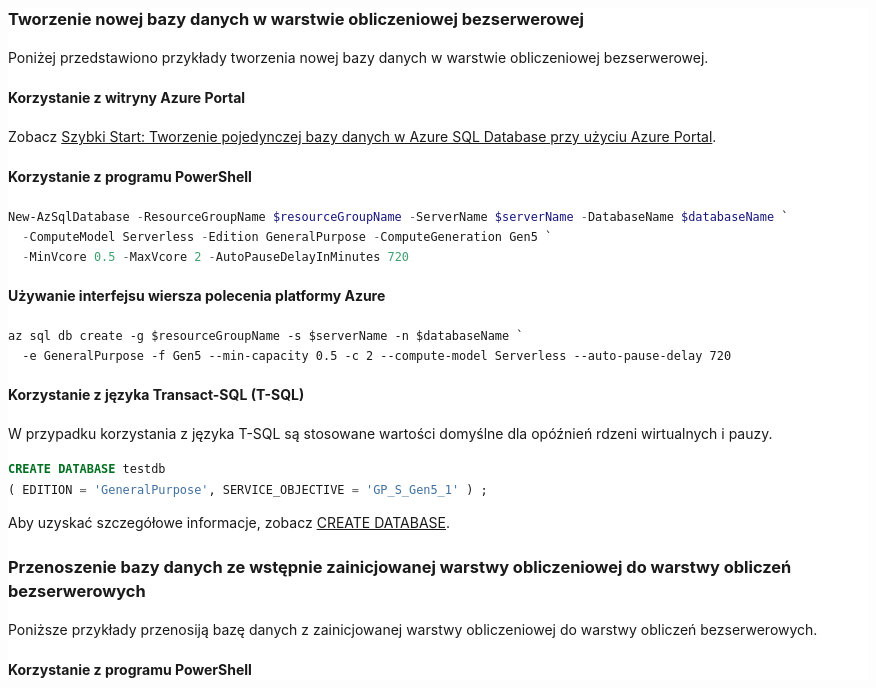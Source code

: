 ### <a name="create-a-new-database-in-the-serverless-compute-tier"></a>Tworzenie nowej bazy danych w warstwie obliczeniowej bezserwerowej

Poniżej przedstawiono przykłady tworzenia nowej bazy danych w warstwie obliczeniowej bezserwerowej.

#### <a name="use-the-azure-portal"></a>Korzystanie z witryny Azure Portal

Zobacz [Szybki Start: Tworzenie pojedynczej bazy danych w Azure SQL Database przy użyciu Azure Portal](single-database-create-quickstart.md).


#### <a name="use-powershell"></a>Korzystanie z programu PowerShell

```powershell
New-AzSqlDatabase -ResourceGroupName $resourceGroupName -ServerName $serverName -DatabaseName $databaseName `
  -ComputeModel Serverless -Edition GeneralPurpose -ComputeGeneration Gen5 `
  -MinVcore 0.5 -MaxVcore 2 -AutoPauseDelayInMinutes 720
```
#### <a name="use-the-azure-cli"></a>Używanie interfejsu wiersza polecenia platformy Azure

```azurecli
az sql db create -g $resourceGroupName -s $serverName -n $databaseName `
  -e GeneralPurpose -f Gen5 --min-capacity 0.5 -c 2 --compute-model Serverless --auto-pause-delay 720
```


#### <a name="use-transact-sql-t-sql"></a>Korzystanie z języka Transact-SQL (T-SQL)

W przypadku korzystania z języka T-SQL są stosowane wartości domyślne dla opóźnień rdzeni wirtualnych i pauzy.

```sql
CREATE DATABASE testdb
( EDITION = 'GeneralPurpose', SERVICE_OBJECTIVE = 'GP_S_Gen5_1' ) ;
```

Aby uzyskać szczegółowe informacje, zobacz [CREATE DATABASE](/sql/t-sql/statements/create-database-transact-sql?view=azuresqldb-current&preserve-view=true).  

### <a name="move-a-database-from-the-provisioned-compute-tier-into-the-serverless-compute-tier"></a>Przenoszenie bazy danych ze wstępnie zainicjowanej warstwy obliczeniowej do warstwy obliczeń bezserwerowych

Poniższe przykłady przenosiją bazę danych z zainicjowanej warstwy obliczeniowej do warstwy obliczeń bezserwerowych.

#### <a name="use-powershell"></a>Korzystanie z programu PowerShell
